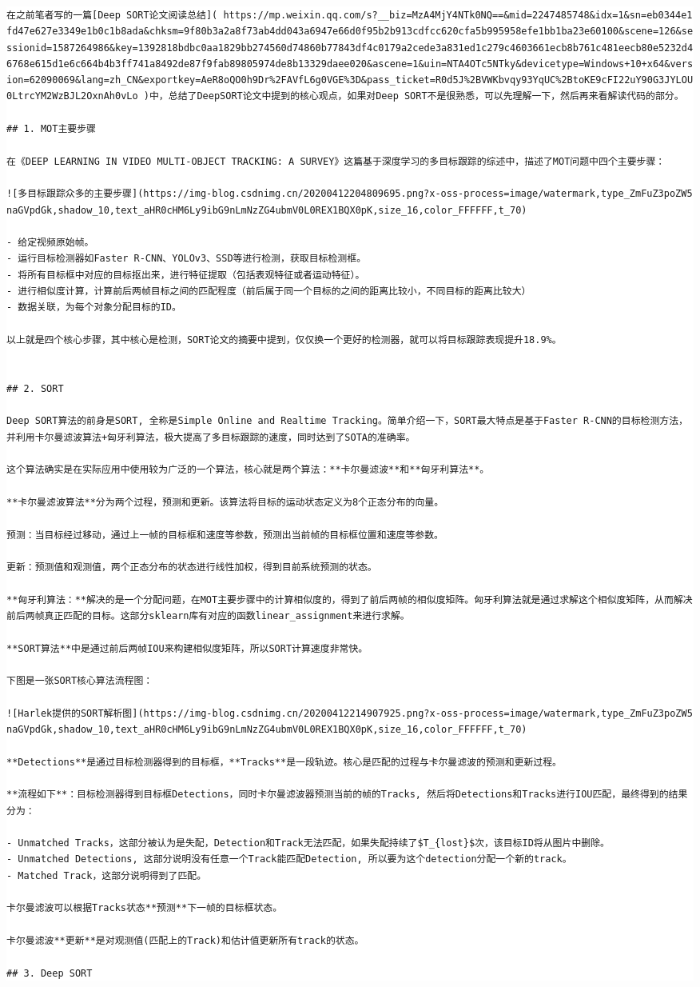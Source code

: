 ```
在之前笔者写的一篇[Deep SORT论文阅读总结]( https://mp.weixin.qq.com/s?__biz=MzA4MjY4NTk0NQ==&mid=2247485748&idx=1&sn=eb0344e1fd47e627e3349e1b0c1b8ada&chksm=9f80b3a2a8f73ab4dd043a6947e66d0f95b2b913cdfcc620cfa5b995958efe1bb1ba23e60100&scene=126&sessionid=1587264986&key=1392818bdbc0aa1829bb274560d74860b77843df4c0179a2cede3a831ed1c279c4603661ecb8b761c481eecb80e5232d46768e615d1e6c664b4b3ff741a8492de87f9fab89805974de8b13329daee020&ascene=1&uin=NTA4OTc5NTky&devicetype=Windows+10+x64&version=62090069&lang=zh_CN&exportkey=AeR8oQO0h9Dr%2FAVfL6g0VGE%3D&pass_ticket=R0d5J%2BVWKbvqy93YqUC%2BtoKE9cFI22uY90G3JYLOU0LtrcYM2WzBJL2OxnAh0vLo )中，总结了DeepSORT论文中提到的核心观点，如果对Deep SORT不是很熟悉，可以先理解一下，然后再来看解读代码的部分。

## 1. MOT主要步骤

在《DEEP LEARNING IN VIDEO MULTI-OBJECT TRACKING: A SURVEY》这篇基于深度学习的多目标跟踪的综述中，描述了MOT问题中四个主要步骤：

![多目标跟踪众多的主要步骤](https://img-blog.csdnimg.cn/20200412204809695.png?x-oss-process=image/watermark,type_ZmFuZ3poZW5naGVpdGk,shadow_10,text_aHR0cHM6Ly9ibG9nLmNzZG4ubmV0L0REX1BQX0pK,size_16,color_FFFFFF,t_70)

- 给定视频原始帧。
- 运行目标检测器如Faster R-CNN、YOLOv3、SSD等进行检测，获取目标检测框。
- 将所有目标框中对应的目标抠出来，进行特征提取（包括表观特征或者运动特征）。
- 进行相似度计算，计算前后两帧目标之间的匹配程度（前后属于同一个目标的之间的距离比较小，不同目标的距离比较大）
- 数据关联，为每个对象分配目标的ID。

以上就是四个核心步骤，其中核心是检测，SORT论文的摘要中提到，仅仅换一个更好的检测器，就可以将目标跟踪表现提升18.9%。


## 2. SORT

Deep SORT算法的前身是SORT, 全称是Simple Online and Realtime Tracking。简单介绍一下，SORT最大特点是基于Faster R-CNN的目标检测方法，并利用卡尔曼滤波算法+匈牙利算法，极大提高了多目标跟踪的速度，同时达到了SOTA的准确率。

这个算法确实是在实际应用中使用较为广泛的一个算法，核心就是两个算法：**卡尔曼滤波**和**匈牙利算法**。

**卡尔曼滤波算法**分为两个过程，预测和更新。该算法将目标的运动状态定义为8个正态分布的向量。

预测：当目标经过移动，通过上一帧的目标框和速度等参数，预测出当前帧的目标框位置和速度等参数。

更新：预测值和观测值，两个正态分布的状态进行线性加权，得到目前系统预测的状态。

**匈牙利算法：**解决的是一个分配问题，在MOT主要步骤中的计算相似度的，得到了前后两帧的相似度矩阵。匈牙利算法就是通过求解这个相似度矩阵，从而解决前后两帧真正匹配的目标。这部分sklearn库有对应的函数linear_assignment来进行求解。

**SORT算法**中是通过前后两帧IOU来构建相似度矩阵，所以SORT计算速度非常快。

下图是一张SORT核心算法流程图：

![Harlek提供的SORT解析图](https://img-blog.csdnimg.cn/20200412214907925.png?x-oss-process=image/watermark,type_ZmFuZ3poZW5naGVpdGk,shadow_10,text_aHR0cHM6Ly9ibG9nLmNzZG4ubmV0L0REX1BQX0pK,size_16,color_FFFFFF,t_70)

**Detections**是通过目标检测器得到的目标框，**Tracks**是一段轨迹。核心是匹配的过程与卡尔曼滤波的预测和更新过程。

**流程如下**：目标检测器得到目标框Detections，同时卡尔曼滤波器预测当前的帧的Tracks, 然后将Detections和Tracks进行IOU匹配，最终得到的结果分为：

- Unmatched Tracks，这部分被认为是失配，Detection和Track无法匹配，如果失配持续了$T_{lost}$次，该目标ID将从图片中删除。
- Unmatched Detections, 这部分说明没有任意一个Track能匹配Detection, 所以要为这个detection分配一个新的track。
- Matched Track，这部分说明得到了匹配。

卡尔曼滤波可以根据Tracks状态**预测**下一帧的目标框状态。

卡尔曼滤波**更新**是对观测值(匹配上的Track)和估计值更新所有track的状态。

## 3. Deep SORT

```